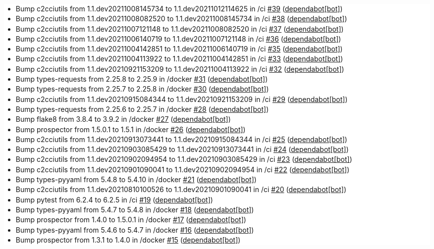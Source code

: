- Bump c2cciutils from 1.1.dev20211008145734 to 1.1.dev20211012114625 in /ci [\#39](https://github.com/camptocamp/operator-github-webhook/pull/39) ([dependabot[bot]](https://github.com/apps/dependabot))
- Bump c2cciutils from 1.1.dev20211008082520 to 1.1.dev20211008145734 in /ci [\#38](https://github.com/camptocamp/operator-github-webhook/pull/38) ([dependabot[bot]](https://github.com/apps/dependabot))
- Bump c2cciutils from 1.1.dev20211007121148 to 1.1.dev20211008082520 in /ci [\#37](https://github.com/camptocamp/operator-github-webhook/pull/37) ([dependabot[bot]](https://github.com/apps/dependabot))
- Bump c2cciutils from 1.1.dev20211006140719 to 1.1.dev20211007121148 in /ci [\#36](https://github.com/camptocamp/operator-github-webhook/pull/36) ([dependabot[bot]](https://github.com/apps/dependabot))
- Bump c2cciutils from 1.1.dev20211004142851 to 1.1.dev20211006140719 in /ci [\#35](https://github.com/camptocamp/operator-github-webhook/pull/35) ([dependabot[bot]](https://github.com/apps/dependabot))
- Bump c2cciutils from 1.1.dev20211004113922 to 1.1.dev20211004142851 in /ci [\#33](https://github.com/camptocamp/operator-github-webhook/pull/33) ([dependabot[bot]](https://github.com/apps/dependabot))
- Bump c2cciutils from 1.1.dev20210921153209 to 1.1.dev20211004113922 in /ci [\#32](https://github.com/camptocamp/operator-github-webhook/pull/32) ([dependabot[bot]](https://github.com/apps/dependabot))
- Bump types-requests from 2.25.8 to 2.25.9 in /docker [\#31](https://github.com/camptocamp/operator-github-webhook/pull/31) ([dependabot[bot]](https://github.com/apps/dependabot))
- Bump types-requests from 2.25.7 to 2.25.8 in /docker [\#30](https://github.com/camptocamp/operator-github-webhook/pull/30) ([dependabot[bot]](https://github.com/apps/dependabot))
- Bump c2cciutils from 1.1.dev20210915084344 to 1.1.dev20210921153209 in /ci [\#29](https://github.com/camptocamp/operator-github-webhook/pull/29) ([dependabot[bot]](https://github.com/apps/dependabot))
- Bump types-requests from 2.25.6 to 2.25.7 in /docker [\#28](https://github.com/camptocamp/operator-github-webhook/pull/28) ([dependabot[bot]](https://github.com/apps/dependabot))
- Bump flake8 from 3.8.4 to 3.9.2 in /docker [\#27](https://github.com/camptocamp/operator-github-webhook/pull/27) ([dependabot[bot]](https://github.com/apps/dependabot))
- Bump prospector from 1.5.0.1 to 1.5.1 in /docker [\#26](https://github.com/camptocamp/operator-github-webhook/pull/26) ([dependabot[bot]](https://github.com/apps/dependabot))
- Bump c2cciutils from 1.1.dev20210913073441 to 1.1.dev20210915084344 in /ci [\#25](https://github.com/camptocamp/operator-github-webhook/pull/25) ([dependabot[bot]](https://github.com/apps/dependabot))
- Bump c2cciutils from 1.1.dev20210903085429 to 1.1.dev20210913073441 in /ci [\#24](https://github.com/camptocamp/operator-github-webhook/pull/24) ([dependabot[bot]](https://github.com/apps/dependabot))
- Bump c2cciutils from 1.1.dev20210902094954 to 1.1.dev20210903085429 in /ci [\#23](https://github.com/camptocamp/operator-github-webhook/pull/23) ([dependabot[bot]](https://github.com/apps/dependabot))
- Bump c2cciutils from 1.1.dev20210901090041 to 1.1.dev20210902094954 in /ci [\#22](https://github.com/camptocamp/operator-github-webhook/pull/22) ([dependabot[bot]](https://github.com/apps/dependabot))
- Bump types-pyyaml from 5.4.8 to 5.4.10 in /docker [\#21](https://github.com/camptocamp/operator-github-webhook/pull/21) ([dependabot[bot]](https://github.com/apps/dependabot))
- Bump c2cciutils from 1.1.dev20210810100526 to 1.1.dev20210901090041 in /ci [\#20](https://github.com/camptocamp/operator-github-webhook/pull/20) ([dependabot[bot]](https://github.com/apps/dependabot))
- Bump pytest from 6.2.4 to 6.2.5 in /ci [\#19](https://github.com/camptocamp/operator-github-webhook/pull/19) ([dependabot[bot]](https://github.com/apps/dependabot))
- Bump types-pyyaml from 5.4.7 to 5.4.8 in /docker [\#18](https://github.com/camptocamp/operator-github-webhook/pull/18) ([dependabot[bot]](https://github.com/apps/dependabot))
- Bump prospector from 1.4.0 to 1.5.0.1 in /docker [\#17](https://github.com/camptocamp/operator-github-webhook/pull/17) ([dependabot[bot]](https://github.com/apps/dependabot))
- Bump types-pyyaml from 5.4.6 to 5.4.7 in /docker [\#16](https://github.com/camptocamp/operator-github-webhook/pull/16) ([dependabot[bot]](https://github.com/apps/dependabot))
- Bump prospector from 1.3.1 to 1.4.0 in /docker [\#15](https://github.com/camptocamp/operator-github-webhook/pull/15) ([dependabot[bot]](https://github.com/apps/dependabot))
